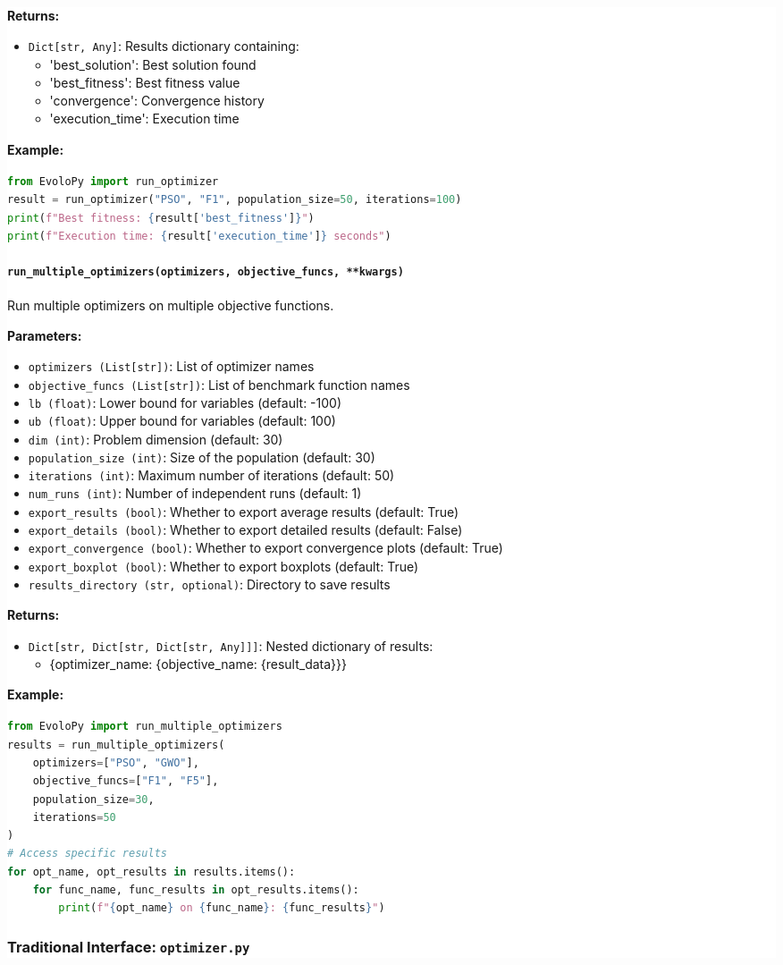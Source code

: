 **Returns:**
- `Dict[str, Any]`: Results dictionary containing:
  - 'best_solution': Best solution found
  - 'best_fitness': Best fitness value
  - 'convergence': Convergence history
  - 'execution_time': Execution time

**Example:**
```python
from EvoloPy import run_optimizer
result = run_optimizer("PSO", "F1", population_size=50, iterations=100)
print(f"Best fitness: {result['best_fitness']}")
print(f"Execution time: {result['execution_time']} seconds")
```

#### `run_multiple_optimizers(optimizers, objective_funcs, **kwargs)`
Run multiple optimizers on multiple objective functions.

**Parameters:**
- `optimizers (List[str])`: List of optimizer names
- `objective_funcs (List[str])`: List of benchmark function names
- `lb (float)`: Lower bound for variables (default: -100)
- `ub (float)`: Upper bound for variables (default: 100)
- `dim (int)`: Problem dimension (default: 30)
- `population_size (int)`: Size of the population (default: 30)
- `iterations (int)`: Maximum number of iterations (default: 50)
- `num_runs (int)`: Number of independent runs (default: 1)
- `export_results (bool)`: Whether to export average results (default: True)
- `export_details (bool)`: Whether to export detailed results (default: False)
- `export_convergence (bool)`: Whether to export convergence plots (default: True)
- `export_boxplot (bool)`: Whether to export boxplots (default: True)
- `results_directory (str, optional)`: Directory to save results

**Returns:**
- `Dict[str, Dict[str, Dict[str, Any]]]`: Nested dictionary of results:
  - {optimizer_name: {objective_name: {result_data}}}

**Example:**
```python
from EvoloPy import run_multiple_optimizers
results = run_multiple_optimizers(
    optimizers=["PSO", "GWO"], 
    objective_funcs=["F1", "F5"],
    population_size=30,
    iterations=50
)
# Access specific results
for opt_name, opt_results in results.items():
    for func_name, func_results in opt_results.items():
        print(f"{opt_name} on {func_name}: {func_results}")
```

### Traditional Interface: `optimizer.py`
